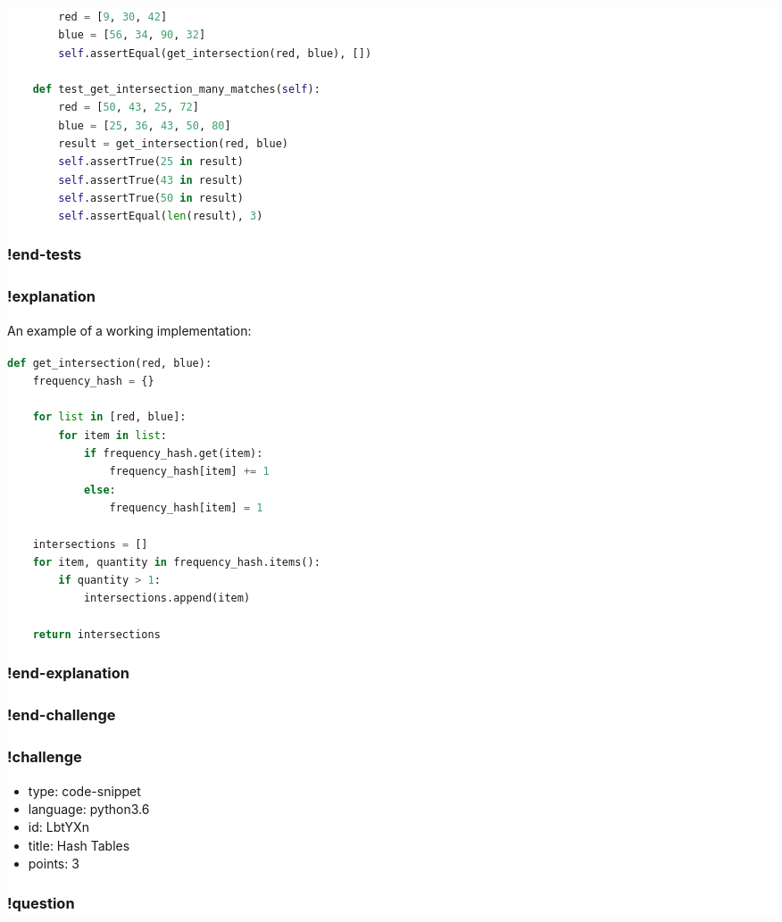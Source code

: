 ```python
        red = [9, 30, 42]
        blue = [56, 34, 90, 32]
        self.assertEqual(get_intersection(red, blue), [])

    def test_get_intersection_many_matches(self):
        red = [50, 43, 25, 72]
        blue = [25, 36, 43, 50, 80]
        result = get_intersection(red, blue)
        self.assertTrue(25 in result)
        self.assertTrue(43 in result)
        self.assertTrue(50 in result)
        self.assertEqual(len(result), 3)
```
### !end-tests
### !explanation

An example of a working implementation:

```python
def get_intersection(red, blue):
    frequency_hash = {}

    for list in [red, blue]:
        for item in list:
            if frequency_hash.get(item):
                frequency_hash[item] += 1
            else:
                frequency_hash[item] = 1

    intersections = []
    for item, quantity in frequency_hash.items():
        if quantity > 1:
            intersections.append(item)

    return intersections
```

### !end-explanation
### !end-challenge




### !challenge
* type: code-snippet
* language: python3.6
* id: LbtYXn
* title: Hash Tables
* points: 3
### !question
